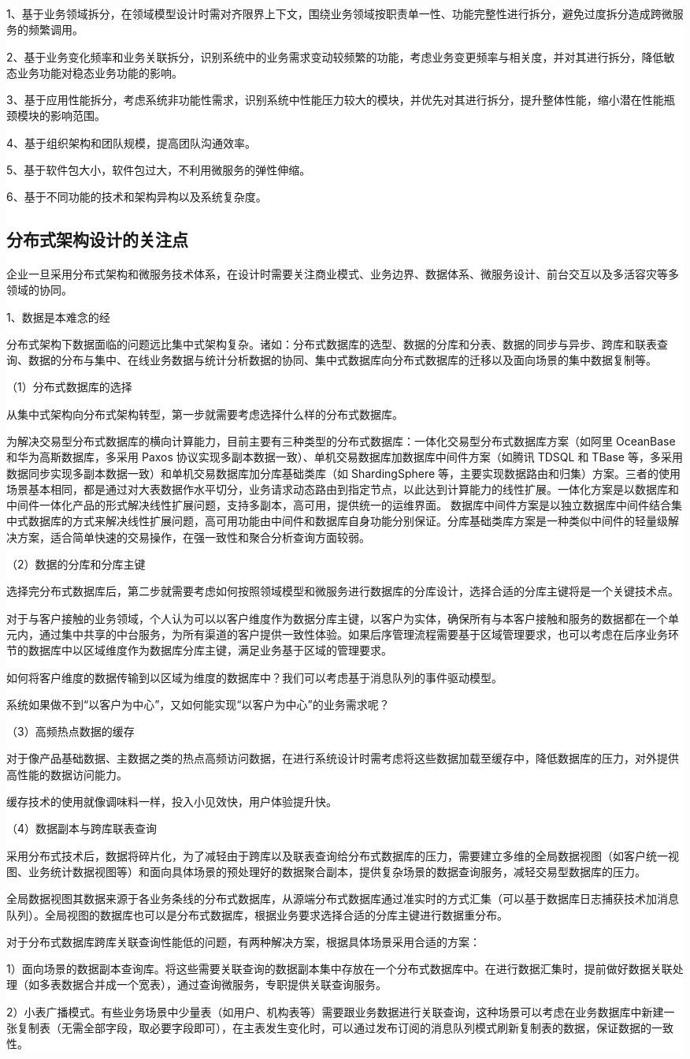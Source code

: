 1、基于业务领域拆分，在领域模型设计时需对齐限界上下⽂，围绕业务领域按职责单一性、功能完整性进行拆分，避免过度拆分造成跨微服务的频繁调用。

2、基于业务变化频率和业务关联拆分，识别系统中的业务需求变动较频繁的功能，考虑业务变更频率与相关度，并对其进行拆分，降低敏态业务功能对稳态业务功能的影响。

3、基于应用性能拆分，考虑系统⾮功能性需求，识别系统中性能压力较大的模块，并优先对其进行拆分，提升整体性能，缩小潜在性能瓶颈模块的影响范围。

4、基于组织架构和团队规模，提高团队沟通效率。

5、基于软件包大小，软件包过大，不利用微服务的弹性伸缩。

6、基于不同功能的技术和架构异构以及系统复杂度。



## 分布式架构设计的关注点

企业一旦采用分布式架构和微服务技术体系，在设计时需要关注商业模式、业务边界、数据体系、微服务设计、前台交互以及多活容灾等多领域的协同。

1、数据是本难念的经

分布式架构下数据面临的问题远比集中式架构复杂。诸如：分布式数据库的选型、数据的分库和分表、数据的同步与异步、跨库和联表查询、数据的分布与集中、在线业务数据与统计分析数据的协同、集中式数据库向分布式数据库的迁移以及面向场景的集中数据复制等。

（1）分布式数据库的选择

从集中式架构向分布式架构转型，第一步就需要考虑选择什么样的分布式数据库。

为解决交易型分布式数据库的横向计算能力，目前主要有三种类型的分布式数据库：一体化交易型分布式数据库方案（如阿里 OceanBase 和华为高斯数据库，多采用 Paxos 协议实现多副本数据一致）、单机交易数据库加数据库中间件方案（如腾讯 TDSQL 和 TBase 等，多采用数据同步实现多副本数据一致）和单机交易数据库加分库基础类库（如 ShardingSphere 等，主要实现数据路由和归集）方案。三者的使用场景基本相同，都是通过对大表数据作水平切分，业务请求动态路由到指定节点，以此达到计算能力的线性扩展。一体化方案是以数据库和中间件一体化产品的形式解决线性扩展问题，支持多副本，高可用，提供统一的运维界面。 数据库中间件方案是以独立数据库中间件结合集中式数据库的方式来解决线性扩展问题，高可用功能由中间件和数据库自身功能分别保证。分库基础类库方案是一种类似中间件的轻量级解决方案，适合简单快速的交易操作，在强一致性和聚合分析查询方面较弱。

（2）数据的分库和分库主键

选择完分布式数据库后，第二步就需要考虑如何按照领域模型和微服务进行数据库的分库设计，选择合适的分库主键将是一个关键技术点。

对于与客户接触的业务领域，个人认为可以以客户维度作为数据分库主键，以客户为实体，确保所有与本客户接触和服务的数据都在一个单元内，通过集中共享的中台服务，为所有渠道的客户提供一致性体验。如果后序管理流程需要基于区域管理要求，也可以考虑在后序业务环节的数据库中以区域维度作为数据库分库主键，满足业务基于区域的管理要求。

如何将客户维度的数据传输到以区域为维度的数据库中？我们可以考虑基于消息队列的事件驱动模型。

系统如果做不到“以客户为中心”，又如何能实现“以客户为中心”的业务需求呢？

（3）高频热点数据的缓存

对于像产品基础数据、主数据之类的热点高频访问数据，在进行系统设计时需考虑将这些数据加载至缓存中，降低数据库的压力，对外提供高性能的数据访问能力。

缓存技术的使用就像调味料一样，投入小见效快，用户体验提升快。

（4）数据副本与跨库联表查询

采用分布式技术后，数据将碎片化，为了减轻由于跨库以及联表查询给分布式数据库的压力，需要建立多维的全局数据视图（如客户统一视图、业务统计数据视图等）和面向具体场景的预处理好的数据聚合副本，提供复杂场景的数据查询服务，减轻交易型数据库的压力。

全局数据视图其数据来源于各业务条线的分布式数据库，从源端分布式数据库通过准实时的方式汇集（可以基于数据库日志捕获技术加消息队列）。全局视图的数据库也可以是分布式数据库，根据业务要求选择合适的分库主键进行数据重分布。

对于分布式数据库跨库关联查询性能低的问题，有两种解决方案，根据具体场景采用合适的方案：

1）面向场景的数据副本查询库。将这些需要关联查询的数据副本集中存放在一个分布式数据库中。在进行数据汇集时，提前做好数据关联处理（如多表数据合并成一个宽表），通过查询微服务，专职提供关联查询服务。

2）小表广播模式。有些业务场景中少量表（如用户、机构表等）需要跟业务数据进行关联查询，这种场景可以考虑在业务数据库中新建一张复制表（无需全部字段，取必要字段即可），在主表发生变化时，可以通过发布订阅的消息队列模式刷新复制表的数据，保证数据的一致性。
